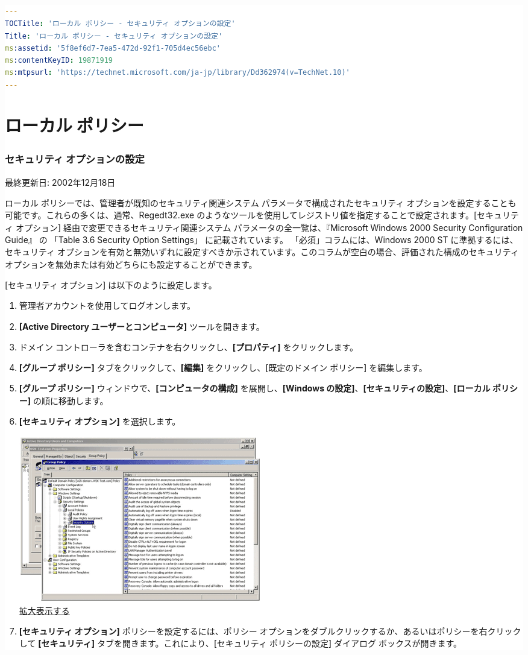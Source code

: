 ```yaml
---
TOCTitle: 'ローカル ポリシー ‐ セキュリティ オプションの設定'
Title: 'ローカル ポリシー ‐ セキュリティ オプションの設定'
ms:assetid: '5f8ef6d7-7ea5-472d-92f1-705d4ec56ebc'
ms:contentKeyID: 19871919
ms:mtpsurl: 'https://technet.microsoft.com/ja-jp/library/Dd362974(v=TechNet.10)'
---
```


ローカル ポリシー
=================

### セキュリティ オプションの設定

最終更新日: 2002年12月18日

ローカル ポリシーでは、管理者が既知のセキュリティ関連システム パラメータで構成されたセキュリティ オプションを設定することも可能です。これらの多くは、通常、Regedt32.exe のようなツールを使用してレジストリ値を指定することで設定されます。\[セキュリティ オプション\] 経由で変更できるセキュリティ関連システム パラメータの全一覧は、『Microsoft Windows 2000 Security Configuration Guide』 の 「Table 3.6 Security Option Settings」 に記載されています。 「必須」コラムには、Windows 2000 ST に準拠するには、セキュリティ オプションを有効と無効いずれに設定すべきか示されています。このコラムが空白の場合、評価された構成のセキュリティ オプションを無効または有効どちらにも設定することができます。

\[セキュリティ オプション\] は以下のように設定します。

1.  管理者アカウントを使用してログオンします。

2.  **\[Active Directory ユーザーとコンピュータ\]** ツールを開きます。

3.  ドメイン コントローラを含むコンテナを右クリックし、**\[プロパティ\]** をクリックします。

4.  **\[グループ ポリシー\]** タブをクリックして、**\[編集\]** をクリックし、\[既定のドメイン ポリシー\] を編集します。

5.  **\[グループ ポリシー\]** ウィンドウで、**\[コンピュータの構成\]** を展開し、**\[Windows の設定\]**、**\[セキュリティの設定\]**、**\[ローカル ポリシー\]** の順に移動します。

6.  **\[セキュリティ オプション\]** を選択します。

    ![](images/Dd362974.w2kab048s(ja-jp,TechNet.10).gif)  
    [拡大表示する](https://technet.microsoft.com/ja-jp/dd362974.w2kab048(ja-jp,technet.10).gif)

7.  **\[セキュリティ オプション\]** ポリシーを設定するには、ポリシー オプションをダブルクリックするか、あるいはポリシーを右クリックして **\[セキュリティ\]** タブを開きます。これにより、\[セキュリティ ポリシーの設定\] ダイアログ ボックスが開きます。
